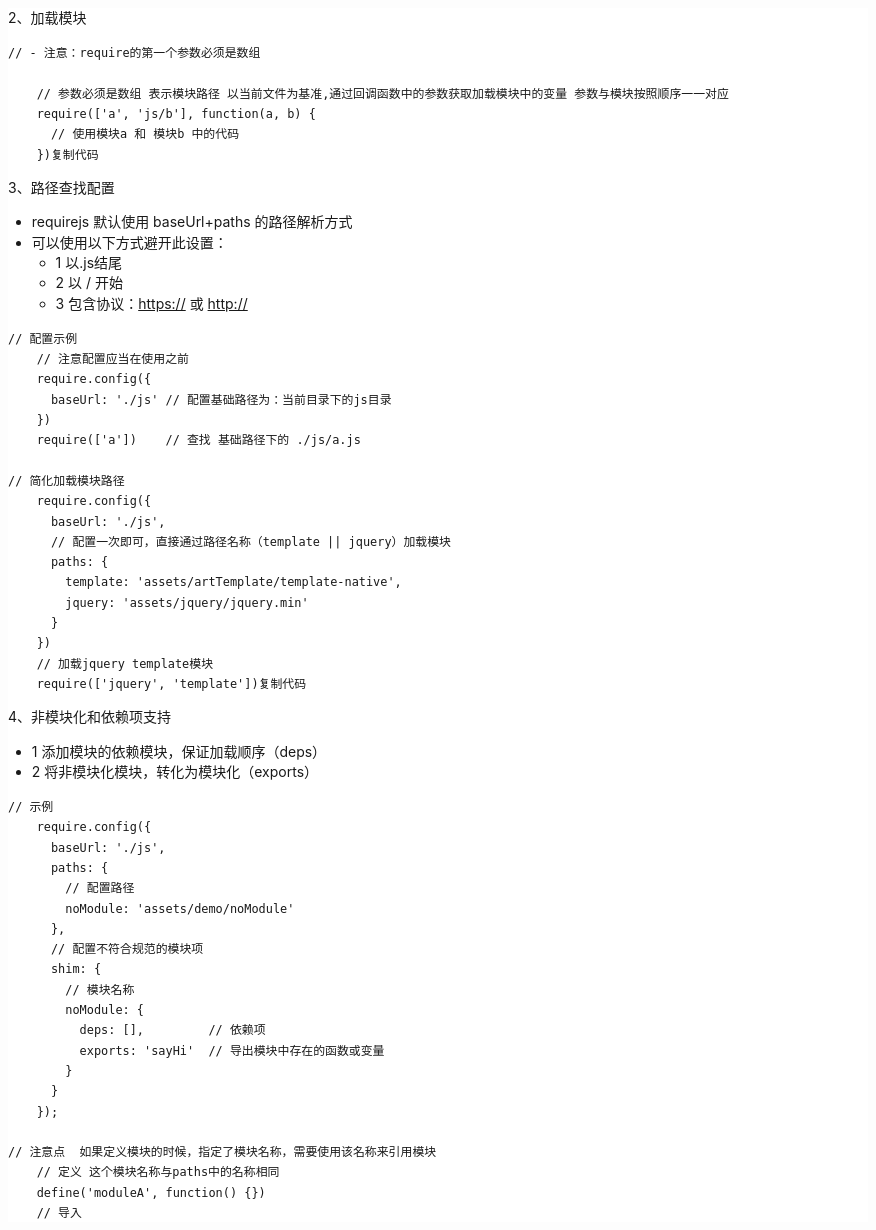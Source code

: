 2、加载模块

```
// - 注意：require的第一个参数必须是数组

    // 参数必须是数组 表示模块路径 以当前文件为基准,通过回调函数中的参数获取加载模块中的变量 参数与模块按照顺序一一对应
    require(['a', 'js/b'], function(a, b) {
      // 使用模块a 和 模块b 中的代码
    })复制代码
```

3、路径查找配置

- requirejs 默认使用 baseUrl+paths 的路径解析方式
- 可以使用以下方式避开此设置：
  - 1 以.js结尾
  - 2 以 / 开始
  - 3 包含协议：[https://](https://link.juejin.cn?target=undefined) 或 [http://](https://link.juejin.cn?target=undefined) 

```
// 配置示例
    // 注意配置应当在使用之前
    require.config({
      baseUrl: './js' // 配置基础路径为：当前目录下的js目录
    })
    require(['a'])    // 查找 基础路径下的 ./js/a.js

// 简化加载模块路径
    require.config({
      baseUrl: './js',
      // 配置一次即可，直接通过路径名称（template || jquery）加载模块
      paths: {
        template: 'assets/artTemplate/template-native',
        jquery: 'assets/jquery/jquery.min'
      }
    })
    // 加载jquery template模块
    require(['jquery', 'template'])复制代码
```

4、非模块化和依赖项支持

- 1 添加模块的依赖模块，保证加载顺序（deps）
- 2 将非模块化模块，转化为模块化（exports）

```
// 示例
    require.config({
      baseUrl: './js',
      paths: {
        // 配置路径
        noModule: 'assets/demo/noModule'
      },
      // 配置不符合规范的模块项
      shim: {
        // 模块名称
        noModule: {
          deps: [],         // 依赖项
          exports: 'sayHi'  // 导出模块中存在的函数或变量
        }
      }
    });

// 注意点  如果定义模块的时候，指定了模块名称，需要使用该名称来引用模块
    // 定义 这个模块名称与paths中的名称相同
    define('moduleA', function() {})
    // 导入
```